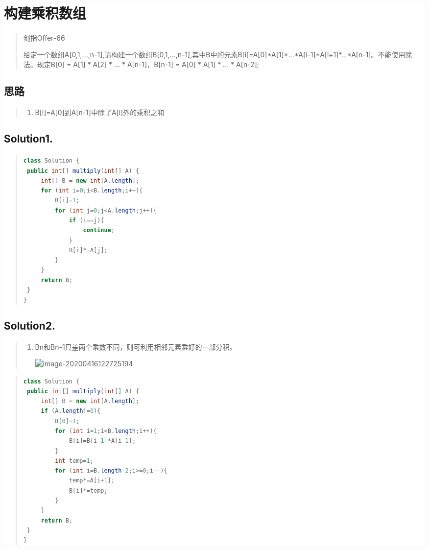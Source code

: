 # 构建乘积数组

> 剑指Offer-66
>
> 给定一个数组A[0,1,...,n-1],请构建一个数组B[0,1,...,n-1],其中B中的元素B[i]=A[0]\*A[1]\*...\*A[i-1]\*A[i+1]\*...\*A[n-1]。不能使用除法。规定B[0] = A[1] \* A[2] \* ... \* A[n-1]，B[n-1] = A[0] \* A[1] \* ... \* A[n-2];

## 思路

> 1. B[i]=A[0]到A[n-1]中除了A[i]外的乘积之和

## Solution1.

> ```java
> class Solution {
>  public int[] multiply(int[] A) {
>      int[] B = new int[A.length];
>      for (int i=0;i<B.length;i++){
>          B[i]=1;
>          for (int j=0;j<A.length;j++){
>              if (i==j){
>                  continue;
>              }
>              B[i]*=A[j];
>          }
>      }
>      return B;
>  }
> }
> ```

## Solution2. 

> 1. Bn和Bn-1只差两个乘数不同，则可利用相邻元素乘好的一部分积。
>
>     ![image-20200416122725194](C:\Users\Administrator\AppData\Roaming\Typora\typora-user-images\image-20200416122725194.png)

> ```java
> class Solution {
>  public int[] multiply(int[] A) {
>      int[] B = new int[A.length];
>      if (A.length!=0){
>          B[0]=1;
>          for (int i=1;i<B.length;i++){
>              B[i]=B[i-1]*A[i-1];
>          }
>          int temp=1;
>          for (int i=B.length-2;i>=0;i--){
>              temp*=A[i+1];
>              B[i]*=temp;
>          }
>      }
>      return B;
>  }
> }
> ```
